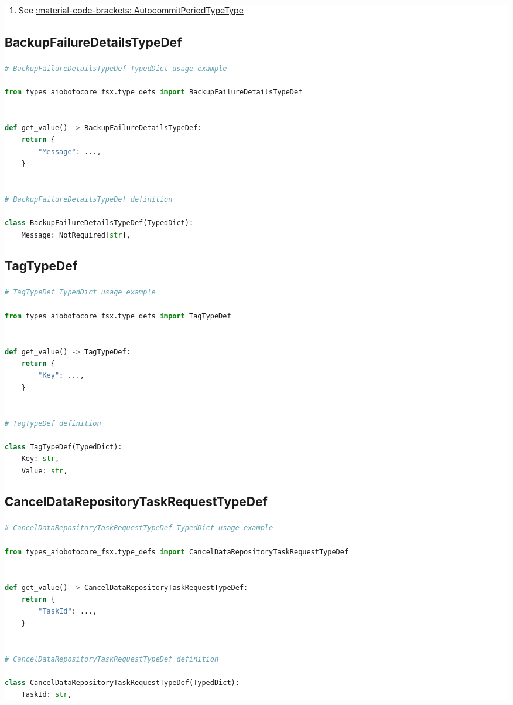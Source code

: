 1. See [:material-code-brackets: AutocommitPeriodTypeType](./literals.md#autocommitperiodtypetype)

## BackupFailureDetailsTypeDef

```python
# BackupFailureDetailsTypeDef TypedDict usage example

from types_aiobotocore_fsx.type_defs import BackupFailureDetailsTypeDef


def get_value() -> BackupFailureDetailsTypeDef:
    return {
        "Message": ...,
    }


# BackupFailureDetailsTypeDef definition

class BackupFailureDetailsTypeDef(TypedDict):
    Message: NotRequired[str],
```


## TagTypeDef

```python
# TagTypeDef TypedDict usage example

from types_aiobotocore_fsx.type_defs import TagTypeDef


def get_value() -> TagTypeDef:
    return {
        "Key": ...,
    }


# TagTypeDef definition

class TagTypeDef(TypedDict):
    Key: str,
    Value: str,
```


## CancelDataRepositoryTaskRequestTypeDef

```python
# CancelDataRepositoryTaskRequestTypeDef TypedDict usage example

from types_aiobotocore_fsx.type_defs import CancelDataRepositoryTaskRequestTypeDef


def get_value() -> CancelDataRepositoryTaskRequestTypeDef:
    return {
        "TaskId": ...,
    }


# CancelDataRepositoryTaskRequestTypeDef definition

class CancelDataRepositoryTaskRequestTypeDef(TypedDict):
    TaskId: str,
```
